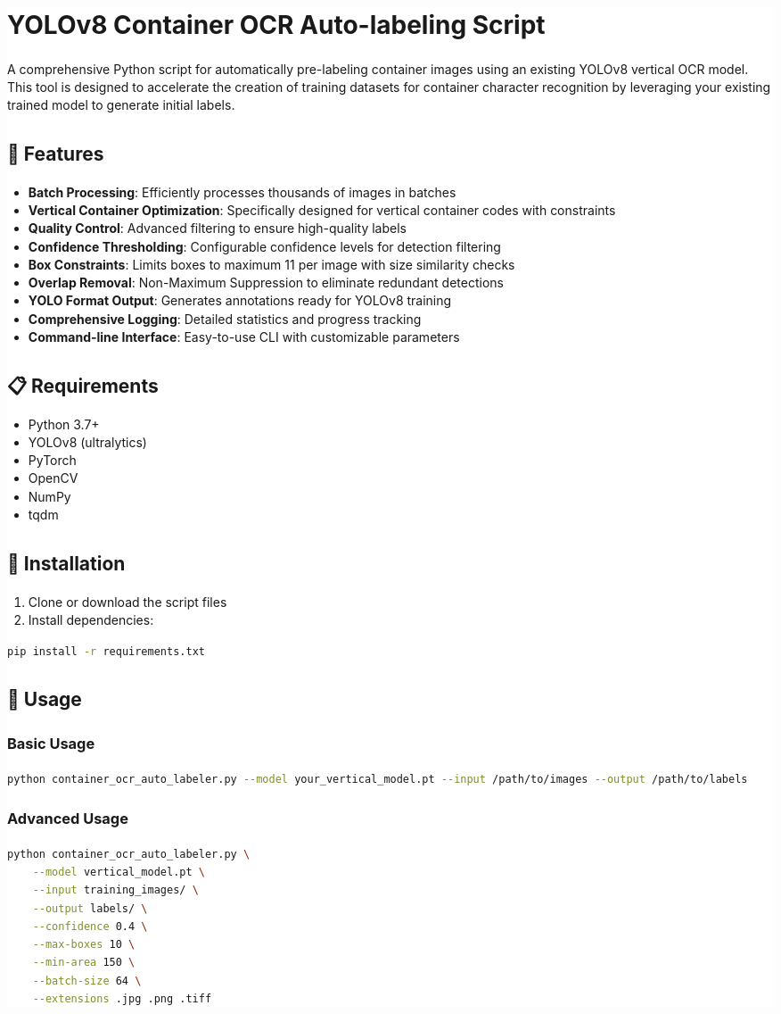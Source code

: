 # YOLOv8 Container OCR Auto-labeling Script

A comprehensive Python script for automatically pre-labeling container images using an existing YOLOv8 vertical OCR model. This tool is designed to accelerate the creation of training datasets for container character recognition by leveraging your existing trained model to generate initial labels.

## 🚀 Features

- **Batch Processing**: Efficiently processes thousands of images in batches
- **Vertical Container Optimization**: Specifically designed for vertical container codes with constraints
- **Quality Control**: Advanced filtering to ensure high-quality labels
- **Confidence Thresholding**: Configurable confidence levels for detection filtering
- **Box Constraints**: Limits boxes to maximum 11 per image with size similarity checks
- **Overlap Removal**: Non-Maximum Suppression to eliminate redundant detections
- **YOLO Format Output**: Generates annotations ready for YOLOv8 training
- **Comprehensive Logging**: Detailed statistics and progress tracking
- **Command-line Interface**: Easy-to-use CLI with customizable parameters

## 📋 Requirements

- Python 3.7+
- YOLOv8 (ultralytics)
- PyTorch
- OpenCV
- NumPy
- tqdm

## 🔧 Installation

1. Clone or download the script files
2. Install dependencies:
```bash
pip install -r requirements.txt
```

## 🎯 Usage

### Basic Usage

```bash
python container_ocr_auto_labeler.py --model your_vertical_model.pt --input /path/to/images --output /path/to/labels
```

### Advanced Usage

```bash
python container_ocr_auto_labeler.py \
    --model vertical_model.pt \
    --input training_images/ \
    --output labels/ \
    --confidence 0.4 \
    --max-boxes 10 \
    --min-area 150 \
    --batch-size 64 \
    --extensions .jpg .png .tiff
```
